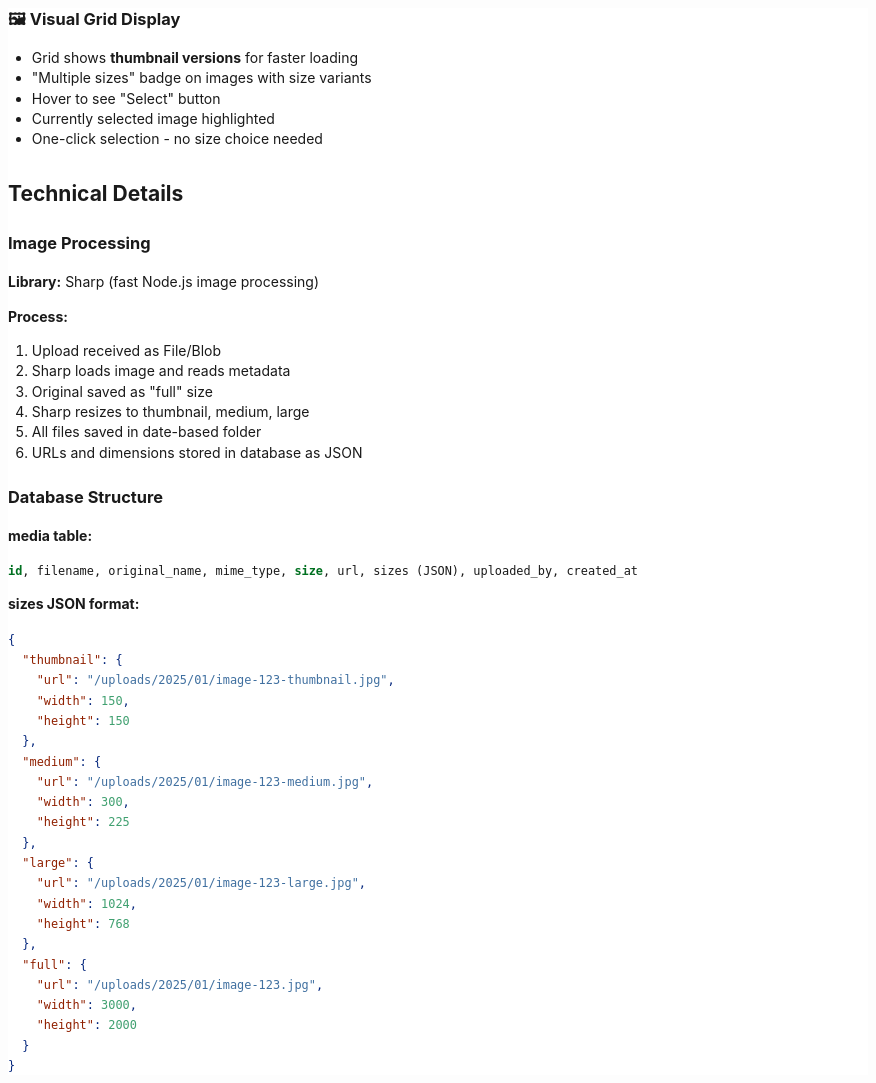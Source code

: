 ### 🖼️ Visual Grid Display

- Grid shows **thumbnail versions** for faster loading
- "Multiple sizes" badge on images with size variants
- Hover to see "Select" button
- Currently selected image highlighted
- One-click selection - no size choice needed

## Technical Details

### Image Processing

**Library:** Sharp (fast Node.js image processing)

**Process:**
1. Upload received as File/Blob
2. Sharp loads image and reads metadata
3. Original saved as "full" size
4. Sharp resizes to thumbnail, medium, large
5. All files saved in date-based folder
6. URLs and dimensions stored in database as JSON

### Database Structure

**media table:**
```sql
id, filename, original_name, mime_type, size, url, sizes (JSON), uploaded_by, created_at
```

**sizes JSON format:**
```json
{
  "thumbnail": {
    "url": "/uploads/2025/01/image-123-thumbnail.jpg",
    "width": 150,
    "height": 150
  },
  "medium": {
    "url": "/uploads/2025/01/image-123-medium.jpg",
    "width": 300,
    "height": 225
  },
  "large": {
    "url": "/uploads/2025/01/image-123-large.jpg",
    "width": 1024,
    "height": 768
  },
  "full": {
    "url": "/uploads/2025/01/image-123.jpg",
    "width": 3000,
    "height": 2000
  }
}
```
